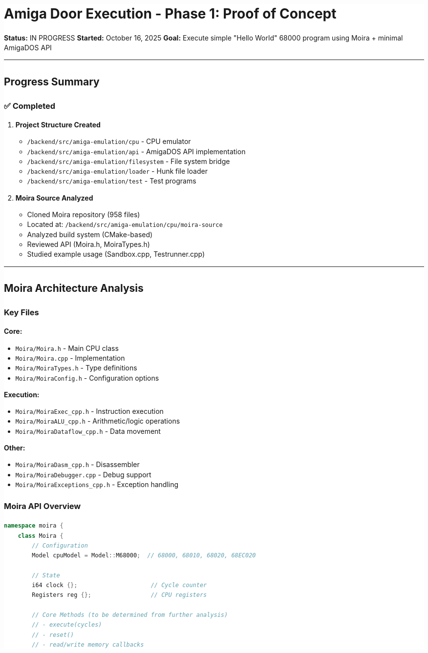 # Amiga Door Execution - Phase 1: Proof of Concept

**Status:** IN PROGRESS
**Started:** October 16, 2025
**Goal:** Execute simple "Hello World" 68000 program using Moira + minimal AmigaDOS API

---

## Progress Summary

### ✅ Completed

1. **Project Structure Created**
   - `/backend/src/amiga-emulation/cpu` - CPU emulator
   - `/backend/src/amiga-emulation/api` - AmigaDOS API implementation
   - `/backend/src/amiga-emulation/filesystem` - File system bridge
   - `/backend/src/amiga-emulation/loader` - Hunk file loader
   - `/backend/src/amiga-emulation/test` - Test programs

2. **Moira Source Analyzed**
   - Cloned Moira repository (958 files)
   - Located at: `/backend/src/amiga-emulation/cpu/moira-source`
   - Analyzed build system (CMake-based)
   - Reviewed API (Moira.h, MoiraTypes.h)
   - Studied example usage (Sandbox.cpp, Testrunner.cpp)

---

## Moira Architecture Analysis

### Key Files

**Core:**
- `Moira/Moira.h` - Main CPU class
- `Moira/Moira.cpp` - Implementation
- `Moira/MoiraTypes.h` - Type definitions
- `Moira/MoiraConfig.h` - Configuration options

**Execution:**
- `Moira/MoiraExec_cpp.h` - Instruction execution
- `Moira/MoiraALU_cpp.h` - Arithmetic/logic operations
- `Moira/MoiraDataflow_cpp.h` - Data movement

**Other:**
- `Moira/MoiraDasm_cpp.h` - Disassembler
- `Moira/MoiraDebugger.cpp` - Debug support
- `Moira/MoiraExceptions_cpp.h` - Exception handling

### Moira API Overview

```cpp
namespace moira {
    class Moira {
        // Configuration
        Model cpuModel = Model::M68000;  // 68000, 68010, 68020, 68EC020

        // State
        i64 clock {};                     // Cycle counter
        Registers reg {};                 // CPU registers

        // Core Methods (to be determined from further analysis)
        // - execute(cycles)
        // - reset()
        // - read/write memory callbacks
```